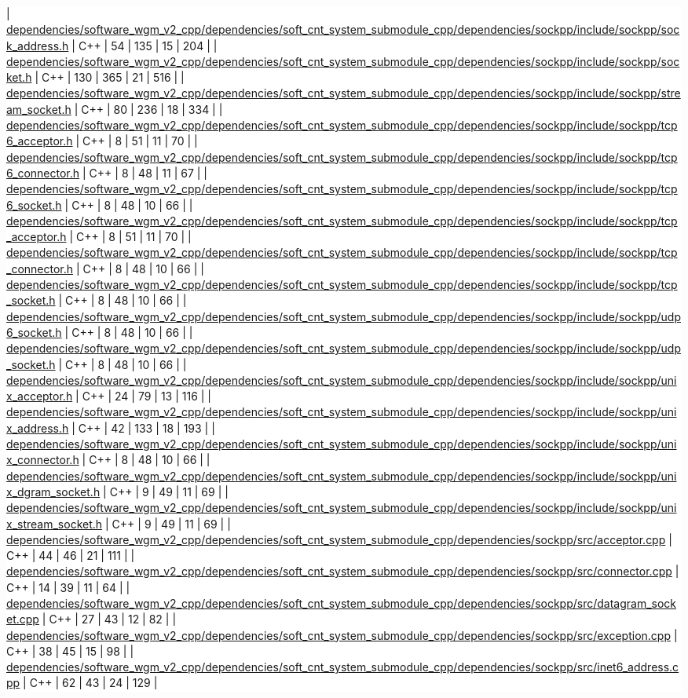 | [dependencies/software_wgm_v2_cpp/dependencies/soft_cnt_system_submodule_cpp/dependencies/sockpp/include/sockpp/sock_address.h](/dependencies/software_wgm_v2_cpp/dependencies/soft_cnt_system_submodule_cpp/dependencies/sockpp/include/sockpp/sock_address.h) | C++ | 54 | 135 | 15 | 204 |
| [dependencies/software_wgm_v2_cpp/dependencies/soft_cnt_system_submodule_cpp/dependencies/sockpp/include/sockpp/socket.h](/dependencies/software_wgm_v2_cpp/dependencies/soft_cnt_system_submodule_cpp/dependencies/sockpp/include/sockpp/socket.h) | C++ | 130 | 365 | 21 | 516 |
| [dependencies/software_wgm_v2_cpp/dependencies/soft_cnt_system_submodule_cpp/dependencies/sockpp/include/sockpp/stream_socket.h](/dependencies/software_wgm_v2_cpp/dependencies/soft_cnt_system_submodule_cpp/dependencies/sockpp/include/sockpp/stream_socket.h) | C++ | 80 | 236 | 18 | 334 |
| [dependencies/software_wgm_v2_cpp/dependencies/soft_cnt_system_submodule_cpp/dependencies/sockpp/include/sockpp/tcp6_acceptor.h](/dependencies/software_wgm_v2_cpp/dependencies/soft_cnt_system_submodule_cpp/dependencies/sockpp/include/sockpp/tcp6_acceptor.h) | C++ | 8 | 51 | 11 | 70 |
| [dependencies/software_wgm_v2_cpp/dependencies/soft_cnt_system_submodule_cpp/dependencies/sockpp/include/sockpp/tcp6_connector.h](/dependencies/software_wgm_v2_cpp/dependencies/soft_cnt_system_submodule_cpp/dependencies/sockpp/include/sockpp/tcp6_connector.h) | C++ | 8 | 48 | 11 | 67 |
| [dependencies/software_wgm_v2_cpp/dependencies/soft_cnt_system_submodule_cpp/dependencies/sockpp/include/sockpp/tcp6_socket.h](/dependencies/software_wgm_v2_cpp/dependencies/soft_cnt_system_submodule_cpp/dependencies/sockpp/include/sockpp/tcp6_socket.h) | C++ | 8 | 48 | 10 | 66 |
| [dependencies/software_wgm_v2_cpp/dependencies/soft_cnt_system_submodule_cpp/dependencies/sockpp/include/sockpp/tcp_acceptor.h](/dependencies/software_wgm_v2_cpp/dependencies/soft_cnt_system_submodule_cpp/dependencies/sockpp/include/sockpp/tcp_acceptor.h) | C++ | 8 | 51 | 11 | 70 |
| [dependencies/software_wgm_v2_cpp/dependencies/soft_cnt_system_submodule_cpp/dependencies/sockpp/include/sockpp/tcp_connector.h](/dependencies/software_wgm_v2_cpp/dependencies/soft_cnt_system_submodule_cpp/dependencies/sockpp/include/sockpp/tcp_connector.h) | C++ | 8 | 48 | 10 | 66 |
| [dependencies/software_wgm_v2_cpp/dependencies/soft_cnt_system_submodule_cpp/dependencies/sockpp/include/sockpp/tcp_socket.h](/dependencies/software_wgm_v2_cpp/dependencies/soft_cnt_system_submodule_cpp/dependencies/sockpp/include/sockpp/tcp_socket.h) | C++ | 8 | 48 | 10 | 66 |
| [dependencies/software_wgm_v2_cpp/dependencies/soft_cnt_system_submodule_cpp/dependencies/sockpp/include/sockpp/udp6_socket.h](/dependencies/software_wgm_v2_cpp/dependencies/soft_cnt_system_submodule_cpp/dependencies/sockpp/include/sockpp/udp6_socket.h) | C++ | 8 | 48 | 10 | 66 |
| [dependencies/software_wgm_v2_cpp/dependencies/soft_cnt_system_submodule_cpp/dependencies/sockpp/include/sockpp/udp_socket.h](/dependencies/software_wgm_v2_cpp/dependencies/soft_cnt_system_submodule_cpp/dependencies/sockpp/include/sockpp/udp_socket.h) | C++ | 8 | 48 | 10 | 66 |
| [dependencies/software_wgm_v2_cpp/dependencies/soft_cnt_system_submodule_cpp/dependencies/sockpp/include/sockpp/unix_acceptor.h](/dependencies/software_wgm_v2_cpp/dependencies/soft_cnt_system_submodule_cpp/dependencies/sockpp/include/sockpp/unix_acceptor.h) | C++ | 24 | 79 | 13 | 116 |
| [dependencies/software_wgm_v2_cpp/dependencies/soft_cnt_system_submodule_cpp/dependencies/sockpp/include/sockpp/unix_address.h](/dependencies/software_wgm_v2_cpp/dependencies/soft_cnt_system_submodule_cpp/dependencies/sockpp/include/sockpp/unix_address.h) | C++ | 42 | 133 | 18 | 193 |
| [dependencies/software_wgm_v2_cpp/dependencies/soft_cnt_system_submodule_cpp/dependencies/sockpp/include/sockpp/unix_connector.h](/dependencies/software_wgm_v2_cpp/dependencies/soft_cnt_system_submodule_cpp/dependencies/sockpp/include/sockpp/unix_connector.h) | C++ | 8 | 48 | 10 | 66 |
| [dependencies/software_wgm_v2_cpp/dependencies/soft_cnt_system_submodule_cpp/dependencies/sockpp/include/sockpp/unix_dgram_socket.h](/dependencies/software_wgm_v2_cpp/dependencies/soft_cnt_system_submodule_cpp/dependencies/sockpp/include/sockpp/unix_dgram_socket.h) | C++ | 9 | 49 | 11 | 69 |
| [dependencies/software_wgm_v2_cpp/dependencies/soft_cnt_system_submodule_cpp/dependencies/sockpp/include/sockpp/unix_stream_socket.h](/dependencies/software_wgm_v2_cpp/dependencies/soft_cnt_system_submodule_cpp/dependencies/sockpp/include/sockpp/unix_stream_socket.h) | C++ | 9 | 49 | 11 | 69 |
| [dependencies/software_wgm_v2_cpp/dependencies/soft_cnt_system_submodule_cpp/dependencies/sockpp/src/acceptor.cpp](/dependencies/software_wgm_v2_cpp/dependencies/soft_cnt_system_submodule_cpp/dependencies/sockpp/src/acceptor.cpp) | C++ | 44 | 46 | 21 | 111 |
| [dependencies/software_wgm_v2_cpp/dependencies/soft_cnt_system_submodule_cpp/dependencies/sockpp/src/connector.cpp](/dependencies/software_wgm_v2_cpp/dependencies/soft_cnt_system_submodule_cpp/dependencies/sockpp/src/connector.cpp) | C++ | 14 | 39 | 11 | 64 |
| [dependencies/software_wgm_v2_cpp/dependencies/soft_cnt_system_submodule_cpp/dependencies/sockpp/src/datagram_socket.cpp](/dependencies/software_wgm_v2_cpp/dependencies/soft_cnt_system_submodule_cpp/dependencies/sockpp/src/datagram_socket.cpp) | C++ | 27 | 43 | 12 | 82 |
| [dependencies/software_wgm_v2_cpp/dependencies/soft_cnt_system_submodule_cpp/dependencies/sockpp/src/exception.cpp](/dependencies/software_wgm_v2_cpp/dependencies/soft_cnt_system_submodule_cpp/dependencies/sockpp/src/exception.cpp) | C++ | 38 | 45 | 15 | 98 |
| [dependencies/software_wgm_v2_cpp/dependencies/soft_cnt_system_submodule_cpp/dependencies/sockpp/src/inet6_address.cpp](/dependencies/software_wgm_v2_cpp/dependencies/soft_cnt_system_submodule_cpp/dependencies/sockpp/src/inet6_address.cpp) | C++ | 62 | 43 | 24 | 129 |